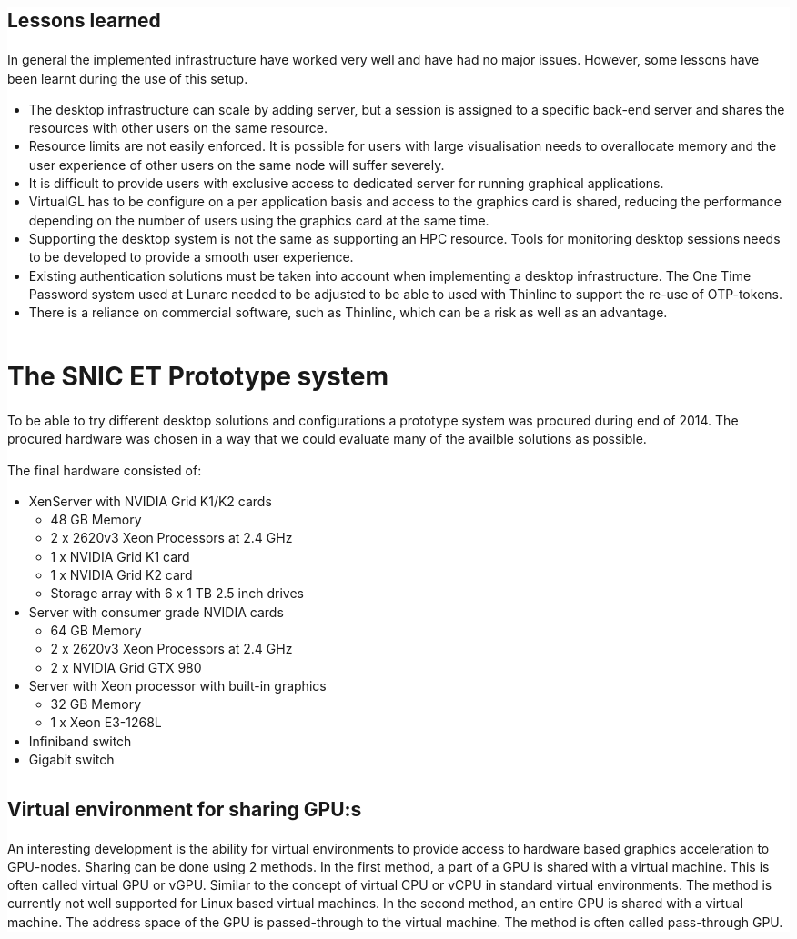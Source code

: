 ## Lessons learned

In general the implemented infrastructure have worked very well and have had no major issues. However, some lessons have been learnt during the use of this setup.

 * The desktop infrastructure can scale by adding server, but a session is assigned to a specific back-end server and shares the resources with other users on the same resource.
 * Resource limits are not easily enforced. It is possible for users with large visualisation needs to overallocate memory and the user experience of other users on the same node will suffer severely.
 * It is difficult to provide users with exclusive access to dedicated server for running graphical applications.
 * VirtualGL has to be configure on a per application basis and access to the graphics card is shared, reducing the performance depending on the number of users using the graphics card at the same time.
 * Supporting the desktop system is not the same as supporting an HPC resource. Tools for monitoring desktop sessions needs to be developed to provide a smooth user experience.
 * Existing authentication solutions must be taken into account when implementing a desktop infrastructure. The One Time Password system used at Lunarc needed to be adjusted to be able to used with Thinlinc to support the re-use of OTP-tokens.
 * There is a reliance on commercial software, such as Thinlinc, which can be a risk as well as an advantage. 

# The SNIC ET Prototype system

To be able to try different desktop solutions and configurations a prototype system was procured during end of 2014. The procured hardware was chosen in a way that we could evaluate many of the availble solutions as possible. 

The final hardware consisted of:

 * XenServer with NVIDIA Grid K1/K2 cards 
   * 48 GB Memory
   * 2 x 2620v3 Xeon Processors at 2.4 GHz
   * 1 x NVIDIA Grid K1 card
   * 1 x NVIDIA Grid K2 card
   * Storage array with 6 x 1 TB 2.5 inch drives
 * Server with consumer grade NVIDIA cards
   * 64 GB Memory
   * 2 x 2620v3 Xeon Processors at 2.4 GHz
   * 2 x NVIDIA Grid GTX 980
 * Server with Xeon processor with built-in graphics
   * 32 GB Memory
   * 1 x Xeon E3-1268L
 * Infiniband switch
 * Gigabit switch
 
## Virtual environment for sharing GPU:s
 
An interesting development is the ability for virtual environments to provide access to hardware based graphics acceleration to GPU-nodes. Sharing can be done using 2 methods. In the first method, a part of a GPU is shared with a virtual machine. This is often called virtual GPU or vGPU. Similar to the concept of virtual CPU or vCPU in standard virtual environments. The method is currently not well supported for Linux based virtual machines. In the second method, an entire GPU is shared with a virtual machine. The address space of the GPU is passed-through to the virtual machine. The method is often called pass-through GPU.
